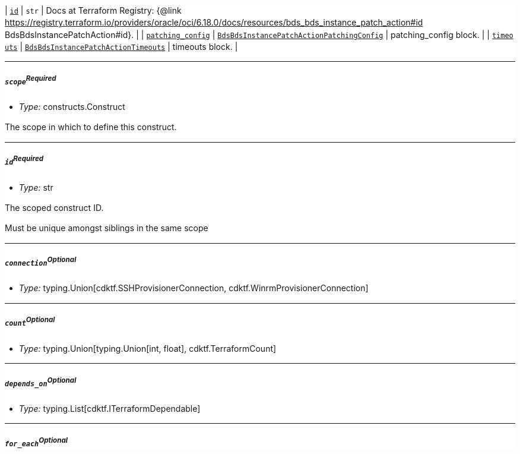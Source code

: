 | <code><a href="#rhizo-co-terraform-provider-oci.bdsBdsInstancePatchAction.BdsBdsInstancePatchAction.Initializer.parameter.id">id</a></code> | <code>str</code> | Docs at Terraform Registry: {@link https://registry.terraform.io/providers/oracle/oci/6.18.0/docs/resources/bds_bds_instance_patch_action#id BdsBdsInstancePatchAction#id}. |
| <code><a href="#rhizo-co-terraform-provider-oci.bdsBdsInstancePatchAction.BdsBdsInstancePatchAction.Initializer.parameter.patchingConfig">patching_config</a></code> | <code><a href="#rhizo-co-terraform-provider-oci.bdsBdsInstancePatchAction.BdsBdsInstancePatchActionPatchingConfig">BdsBdsInstancePatchActionPatchingConfig</a></code> | patching_config block. |
| <code><a href="#rhizo-co-terraform-provider-oci.bdsBdsInstancePatchAction.BdsBdsInstancePatchAction.Initializer.parameter.timeouts">timeouts</a></code> | <code><a href="#rhizo-co-terraform-provider-oci.bdsBdsInstancePatchAction.BdsBdsInstancePatchActionTimeouts">BdsBdsInstancePatchActionTimeouts</a></code> | timeouts block. |

---

##### `scope`<sup>Required</sup> <a name="scope" id="rhizo-co-terraform-provider-oci.bdsBdsInstancePatchAction.BdsBdsInstancePatchAction.Initializer.parameter.scope"></a>

- *Type:* constructs.Construct

The scope in which to define this construct.

---

##### `id`<sup>Required</sup> <a name="id" id="rhizo-co-terraform-provider-oci.bdsBdsInstancePatchAction.BdsBdsInstancePatchAction.Initializer.parameter.id"></a>

- *Type:* str

The scoped construct ID.

Must be unique amongst siblings in the same scope

---

##### `connection`<sup>Optional</sup> <a name="connection" id="rhizo-co-terraform-provider-oci.bdsBdsInstancePatchAction.BdsBdsInstancePatchAction.Initializer.parameter.connection"></a>

- *Type:* typing.Union[cdktf.SSHProvisionerConnection, cdktf.WinrmProvisionerConnection]

---

##### `count`<sup>Optional</sup> <a name="count" id="rhizo-co-terraform-provider-oci.bdsBdsInstancePatchAction.BdsBdsInstancePatchAction.Initializer.parameter.count"></a>

- *Type:* typing.Union[typing.Union[int, float], cdktf.TerraformCount]

---

##### `depends_on`<sup>Optional</sup> <a name="depends_on" id="rhizo-co-terraform-provider-oci.bdsBdsInstancePatchAction.BdsBdsInstancePatchAction.Initializer.parameter.dependsOn"></a>

- *Type:* typing.List[cdktf.ITerraformDependable]

---

##### `for_each`<sup>Optional</sup> <a name="for_each" id="rhizo-co-terraform-provider-oci.bdsBdsInstancePatchAction.BdsBdsInstancePatchAction.Initializer.parameter.forEach"></a>
